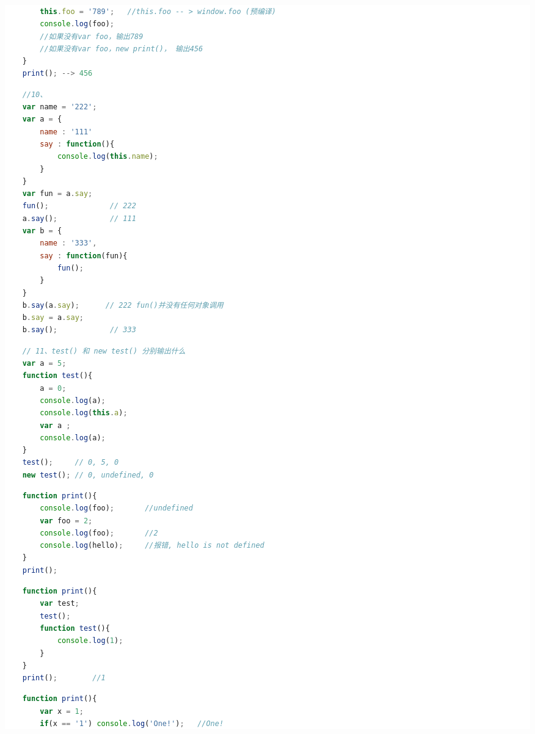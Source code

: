 ``` js
        this.foo = '789';   //this.foo -- > window.foo (预编译)
        console.log(foo);
        //如果没有var foo，输出789
        //如果没有var foo，new print()， 输出456
    }
    print(); --> 456
```
``` js
    //10、
    var name = '222';
    var a = {
        name : '111'
        say : function(){
            console.log(this.name);
        }
    }
    var fun = a.say;
    fun();              // 222
    a.say();            // 111
    var b = {
        name : '333',
        say : function(fun){
            fun();
        }
    }
    b.say(a.say);      // 222 fun()并没有任何对象调用
    b.say = a.say;
    b.say();            // 333
```
``` js
    // 11、test() 和 new test() 分别输出什么
    var a = 5;
    function test(){
        a = 0;
        console.log(a);
        console.log(this.a);
        var a ;
        console.log(a);
    }
    test();     // 0, 5, 0
    new test(); // 0, undefined, 0
```
``` js
    function print(){
        console.log(foo);       //undefined
        var foo = 2;
        console.log(foo);       //2
        console.log(hello);     //报错, hello is not defined
    }
    print();
```
``` js
    function print(){
        var test;
        test();
        function test(){
            console.log(1);
        }
    }
    print();        //1
```
``` js
    function print(){
        var x = 1;
        if(x == '1') console.log('One!');   //One!
```